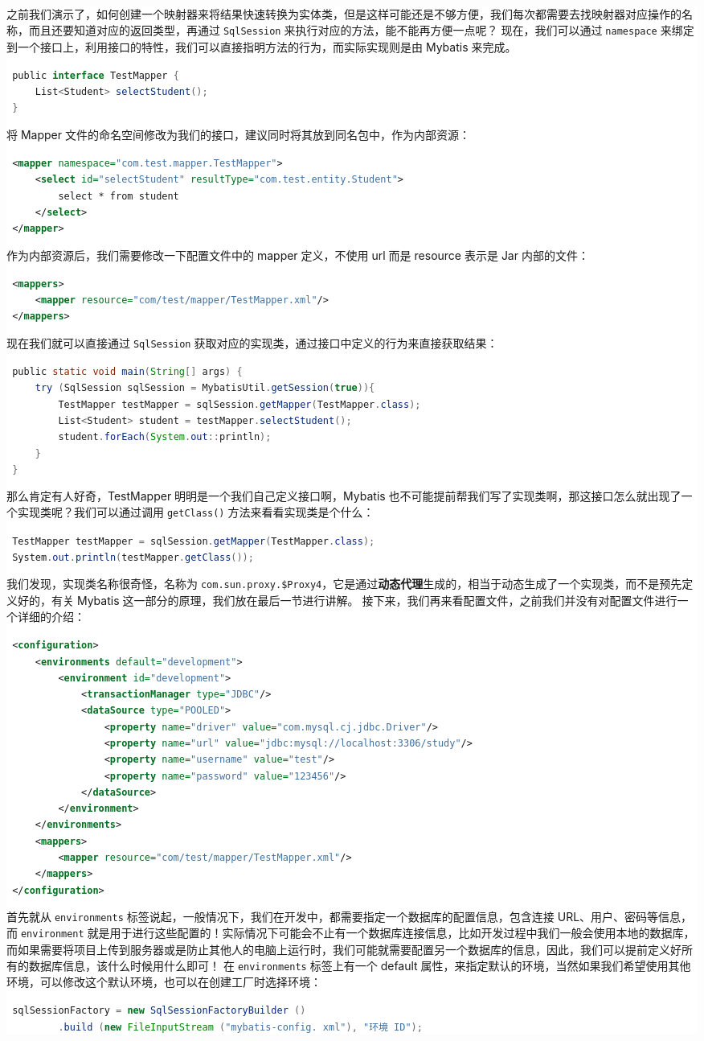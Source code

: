 之前我们演示了，如何创建一个映射器来将结果快速转换为实体类，但是这样可能还是不够方便，我们每次都需要去找映射器对应操作的名称，而且还要知道对应的返回类型，再通过 `SqlSession` 来执行对应的方法，能不能再方便一点呢？
现在，我们可以通过 `namespace` 来绑定到一个接口上，利用接口的特性，我们可以直接指明方法的行为，而实际实现则是由 Mybatis 来完成。
```java
 public interface TestMapper {  
     List<Student> selectStudent();  
 }
```
将 Mapper 文件的命名空间修改为我们的接口，建议同时将其放到同名包中，作为内部资源：
```xml
 <mapper namespace="com.test.mapper.TestMapper">  
     <select id="selectStudent" resultType="com.test.entity.Student">  
         select * from student  
     </select>  
 </mapper>
```
作为内部资源后，我们需要修改一下配置文件中的 mapper 定义，不使用 url 而是 resource 表示是 Jar 内部的文件：
```xml
 <mappers>  
     <mapper resource="com/test/mapper/TestMapper.xml"/>  
 </mappers>
```
现在我们就可以直接通过 `SqlSession` 获取对应的实现类，通过接口中定义的行为来直接获取结果：
```java
 public static void main(String[] args) {  
     try (SqlSession sqlSession = MybatisUtil.getSession(true)){  
         TestMapper testMapper = sqlSession.getMapper(TestMapper.class);  
         List<Student> student = testMapper.selectStudent();  
         student.forEach(System.out::println);  
     }  
 }
```
那么肯定有人好奇，TestMapper 明明是一个我们自己定义接口啊，Mybatis 也不可能提前帮我们写了实现类啊，那这接口怎么就出现了一个实现类呢？我们可以通过调用 `getClass()` 方法来看看实现类是个什么：
```java
 TestMapper testMapper = sqlSession.getMapper(TestMapper.class);  
 System.out.println(testMapper.getClass());
```
我们发现，实现类名称很奇怪，名称为 `com.sun.proxy.$Proxy4`，它是通过**动态代理**生成的，相当于动态生成了一个实现类，而不是预先定义好的，有关 Mybatis 这一部分的原理，我们放在最后一节进行讲解。
接下来，我们再来看配置文件，之前我们并没有对配置文件进行一个详细的介绍：
```xml
 <configuration>  
     <environments default="development">  
         <environment id="development">  
             <transactionManager type="JDBC"/>  
             <dataSource type="POOLED">  
                 <property name="driver" value="com.mysql.cj.jdbc.Driver"/>  
                 <property name="url" value="jdbc:mysql://localhost:3306/study"/>  
                 <property name="username" value="test"/>  
                 <property name="password" value="123456"/>  
             </dataSource>  
         </environment>  
     </environments>  
     <mappers>  
         <mapper resource="com/test/mapper/TestMapper.xml"/>  
     </mappers>  
 </configuration>
```
首先就从 `environments` 标签说起，一般情况下，我们在开发中，都需要指定一个数据库的配置信息，包含连接 URL、用户、密码等信息，而 `environment` 就是用于进行这些配置的！实际情况下可能会不止有一个数据库连接信息，比如开发过程中我们一般会使用本地的数据库，而如果需要将项目上传到服务器或是防止其他人的电脑上运行时，我们可能就需要配置另一个数据库的信息，因此，我们可以提前定义好所有的数据库信息，该什么时候用什么即可！
在 `environments` 标签上有一个 default 属性，来指定默认的环境，当然如果我们希望使用其他环境，可以修改这个默认环境，也可以在创建工厂时选择环境：
```java
 sqlSessionFactory = new SqlSessionFactoryBuilder ()  
         .build (new FileInputStream ("mybatis-config. xml"), "环境 ID");
```
